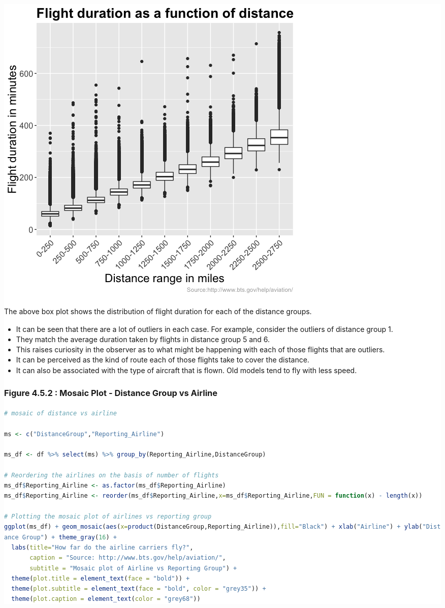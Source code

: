 ![](edav_howamericaflies_files/figure-markdown_github/unnamed-chunk-31-1.png)

The above box plot shows the distribution of flight duration for each of the distance groups.

-   It can be seen that there are a lot of outliers in each case. For example, consider the outliers of distance group 1.
-   They match the average duration taken by flights in distance group 5 and 6.
-   This raises curiosity in the observer as to what might be happening with each of those flights that are outliers.
-   It can be perceived as the kind of route each of those flights take to cover the distance.
-   It can also be associated with the type of aircraft that is flown. Old models tend to fly with less speed. 

### Figure 4.5.2 : Mosaic Plot - Distance Group vs Airline

``` r
# mosaic of distance vs airline

ms <- c("DistanceGroup","Reporting_Airline")

ms_df <- df %>% select(ms) %>% group_by(Reporting_Airline,DistanceGroup) 

# Reordering the airlines on the basis of number of flights
ms_df$Reporting_Airline <- as.factor(ms_df$Reporting_Airline)
ms_df$Reporting_Airline <- reorder(ms_df$Reporting_Airline,x=ms_df$Reporting_Airline,FUN = function(x) - length(x))

# Plotting the mosaic plot of airlines vs reporting group
ggplot(ms_df) + geom_mosaic(aes(x=product(DistanceGroup,Reporting_Airline)),fill="Black") + xlab("Airline") + ylab("Distance Group") + theme_gray(16) + 
  labs(title="How far do the airline carriers fly?",
       caption = "Source: http://www.bts.gov/help/aviation/",
       subtitle = "Mosaic plot of Airline vs Reporting Group") +  
  theme(plot.title = element_text(face = "bold")) +
  theme(plot.subtitle = element_text(face = "bold", color = "grey35")) +
  theme(plot.caption = element_text(color = "grey68"))
```